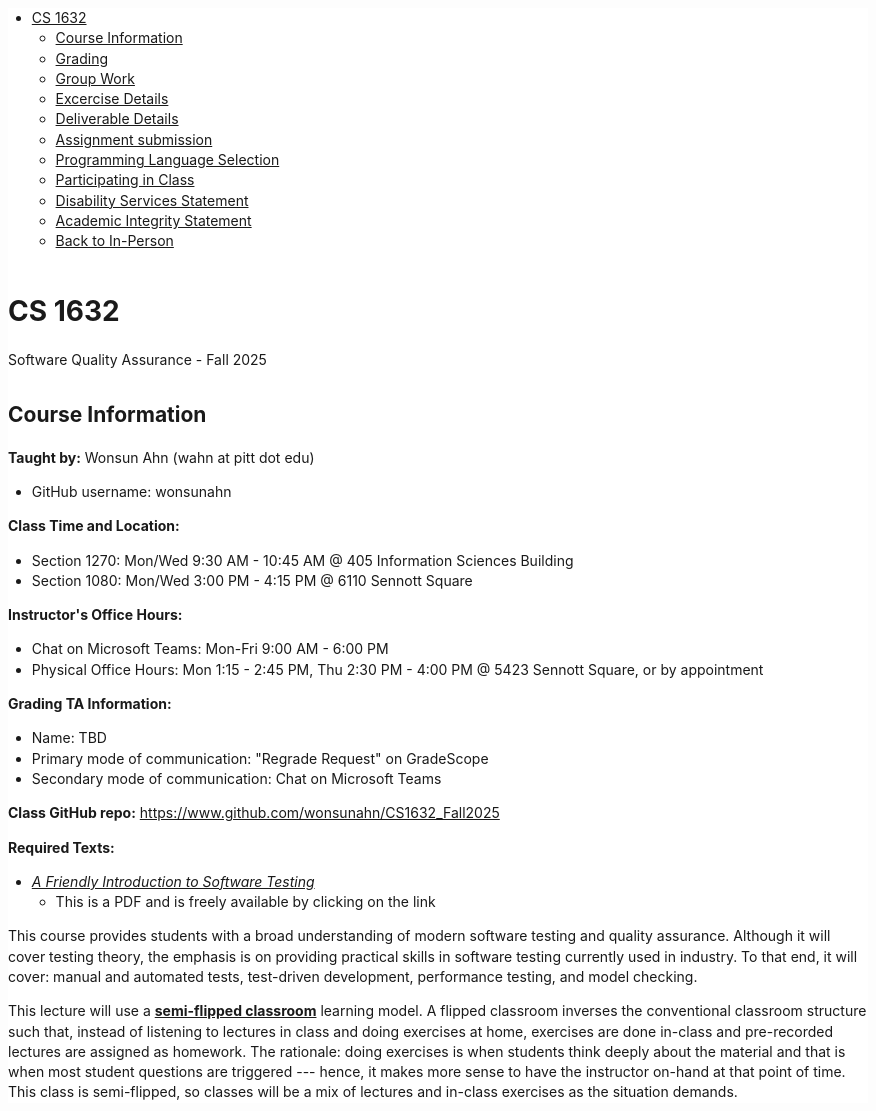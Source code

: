 - [CS 1632](#cs-1632)
  * [Course Information](#course-information)
  * [Grading](#grading)
  * [Group Work](#group-work)
  * [Excercise Details](#excercise-details)
  * [Deliverable Details](#deliverable-details)
  * [Assignment submission](#assignment-submission)
  * [Programming Language Selection](#programming-language-selection)
  * [Participating in Class](#participating-in-class)
  * [Disability Services Statement](#disability-services-statement)
  * [Academic Integrity Statement](#academic-integrity-statement)
  * [Back to In-Person](#back-to-in-person)

# CS 1632
Software Quality Assurance - Fall 2025

## Course Information

**Taught by:** Wonsun Ahn (wahn at pitt dot edu)
  * GitHub username: wonsunahn

**Class Time and Location:**

  * Section 1270: Mon/Wed 9:30 AM - 10:45 AM @ 405 Information Sciences Building
  * Section 1080: Mon/Wed 3:00 PM - 4:15 PM @ 6110 Sennott Square

**Instructor's Office Hours:**

  * Chat on Microsoft Teams: Mon-Fri 9:00 AM - 6:00 PM
  * Physical Office Hours: Mon 1:15 - 2:45 PM, Thu 2:30 PM - 4:00 PM @ 5423 Sennott Square, or by appointment

**Grading TA Information:**

  * Name: TBD
  * Primary mode of communication: "Regrade Request" on GradeScope
  * Secondary mode of communication: Chat on Microsoft Teams

**Class GitHub repo:** https://www.github.com/wonsunahn/CS1632_Fall2025

**Required Texts:**
* [_A Friendly Introduction to Software Testing_](software-quality-assurance-textbook.pdf)
  * This is a PDF and is freely available by clicking on the link

This course provides students with a broad understanding of modern software
testing and quality assurance. Although it will cover testing theory, the
emphasis is on providing practical skills in software testing currently used in
industry. To that end, it will cover: manual and automated tests, test-driven
development, performance testing, and model checking.

This lecture will use a **[semi-flipped
classroom](https://en.wikipedia.org/wiki/Flipped_classroom)** learning model.
A flipped classroom inverses the conventional classroom structure such that,
instead of listening to lectures in class and doing exercises at home,
exercises are done in-class and pre-recorded lectures are assigned as homework.
The rationale: doing exercises is when students think deeply about the material
and that is when most student questions are triggered --- hence, it makes more
sense to have the instructor on-hand at that point of time.  This class is
semi-flipped, so classes will be a mix of lectures and in-class exercises as
the situation demands.

